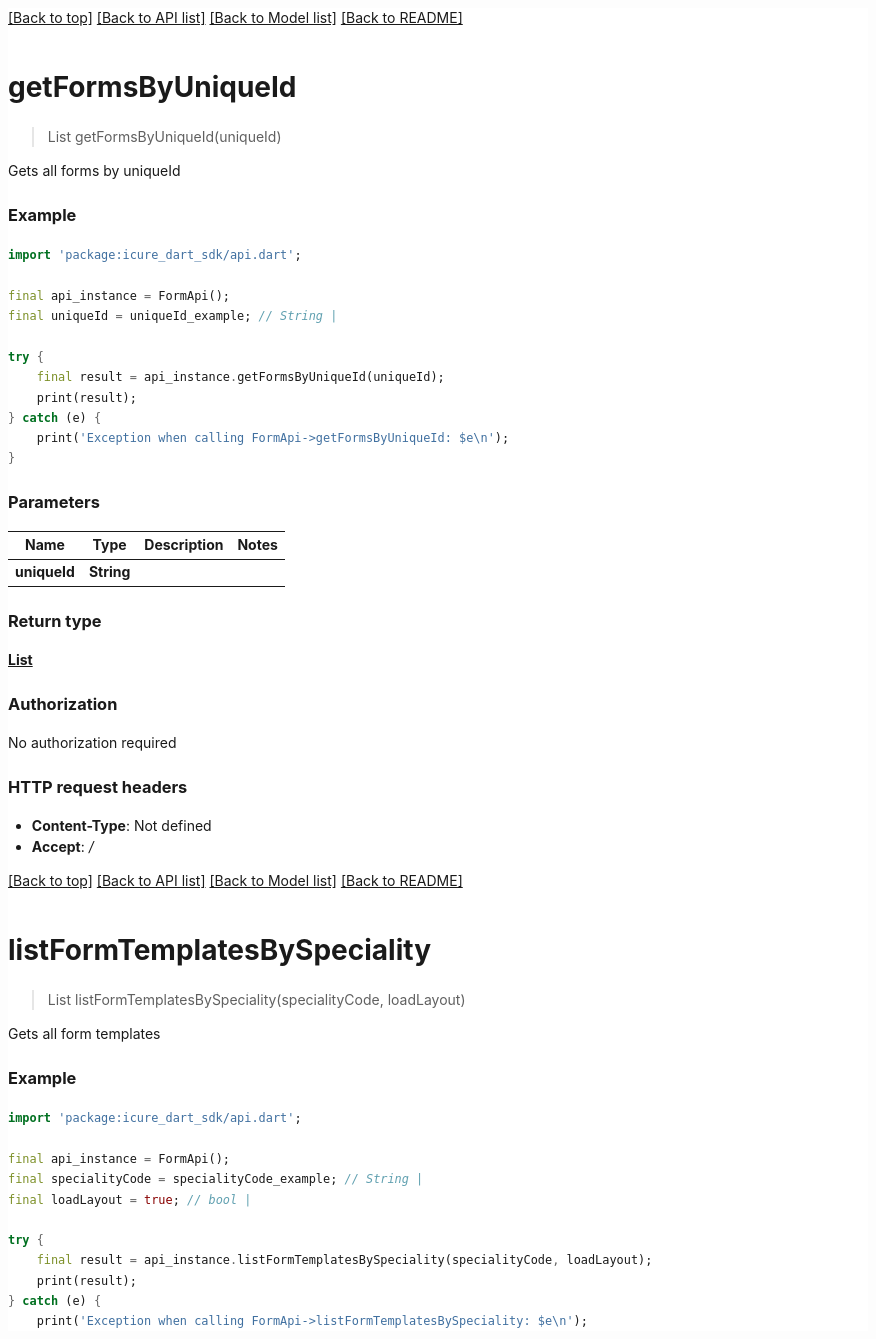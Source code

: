[[Back to top]](#) [[Back to API list]](../README.md#documentation-for-api-endpoints) [[Back to Model list]](../README.md#documentation-for-models) [[Back to README]](../README.md)

# **getFormsByUniqueId**
> List<FormDto> getFormsByUniqueId(uniqueId)

Gets all forms by uniqueId

### Example
```dart
import 'package:icure_dart_sdk/api.dart';

final api_instance = FormApi();
final uniqueId = uniqueId_example; // String |

try {
    final result = api_instance.getFormsByUniqueId(uniqueId);
    print(result);
} catch (e) {
    print('Exception when calling FormApi->getFormsByUniqueId: $e\n');
}
```

### Parameters

Name | Type | Description  | Notes
------------- | ------------- | ------------- | -------------
 **uniqueId** | **String**|  |

### Return type

[**List<FormDto>**](FormDto.md)

### Authorization

No authorization required

### HTTP request headers

 - **Content-Type**: Not defined
 - **Accept**: */*

[[Back to top]](#) [[Back to API list]](../README.md#documentation-for-api-endpoints) [[Back to Model list]](../README.md#documentation-for-models) [[Back to README]](../README.md)

# **listFormTemplatesBySpeciality**
> List<FormTemplateDto> listFormTemplatesBySpeciality(specialityCode, loadLayout)

Gets all form templates

### Example
```dart
import 'package:icure_dart_sdk/api.dart';

final api_instance = FormApi();
final specialityCode = specialityCode_example; // String |
final loadLayout = true; // bool |

try {
    final result = api_instance.listFormTemplatesBySpeciality(specialityCode, loadLayout);
    print(result);
} catch (e) {
    print('Exception when calling FormApi->listFormTemplatesBySpeciality: $e\n');
```